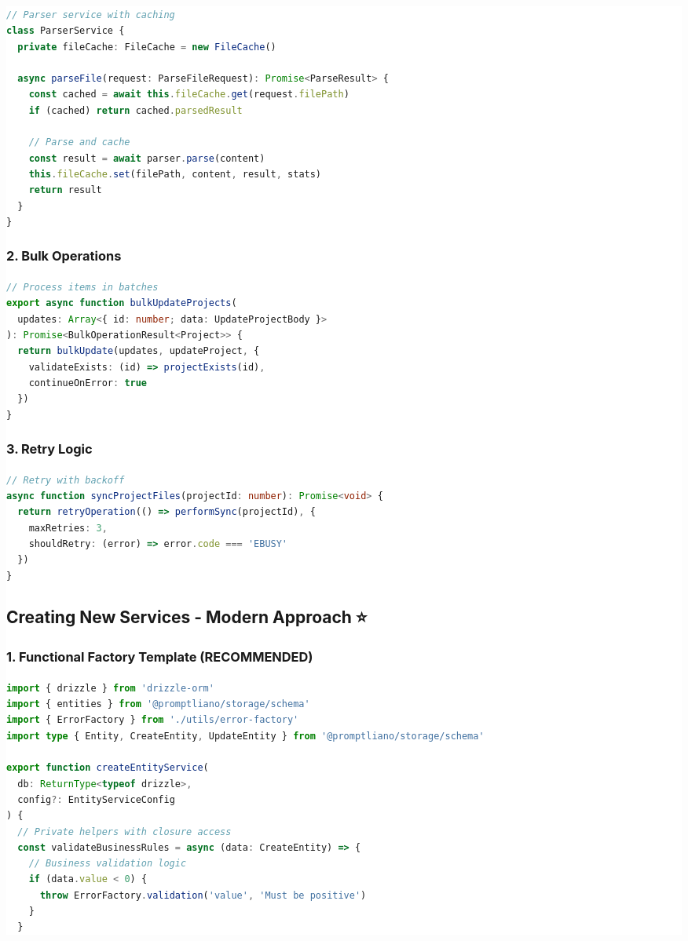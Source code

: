```typescript
// Parser service with caching
class ParserService {
  private fileCache: FileCache = new FileCache()

  async parseFile(request: ParseFileRequest): Promise<ParseResult> {
    const cached = await this.fileCache.get(request.filePath)
    if (cached) return cached.parsedResult

    // Parse and cache
    const result = await parser.parse(content)
    this.fileCache.set(filePath, content, result, stats)
    return result
  }
}
```

### 2. Bulk Operations

```typescript
// Process items in batches
export async function bulkUpdateProjects(
  updates: Array<{ id: number; data: UpdateProjectBody }>
): Promise<BulkOperationResult<Project>> {
  return bulkUpdate(updates, updateProject, {
    validateExists: (id) => projectExists(id),
    continueOnError: true
  })
}
```

### 3. Retry Logic

```typescript
// Retry with backoff
async function syncProjectFiles(projectId: number): Promise<void> {
  return retryOperation(() => performSync(projectId), {
    maxRetries: 3,
    shouldRetry: (error) => error.code === 'EBUSY'
  })
}
```

## Creating New Services - Modern Approach ⭐

### 1. Functional Factory Template (RECOMMENDED)

```typescript
import { drizzle } from 'drizzle-orm'
import { entities } from '@promptliano/storage/schema'
import { ErrorFactory } from './utils/error-factory'
import type { Entity, CreateEntity, UpdateEntity } from '@promptliano/storage/schema'

export function createEntityService(
  db: ReturnType<typeof drizzle>,
  config?: EntityServiceConfig
) {
  // Private helpers with closure access
  const validateBusinessRules = async (data: CreateEntity) => {
    // Business validation logic
    if (data.value < 0) {
      throw ErrorFactory.validation('value', 'Must be positive')
    }
  }

```